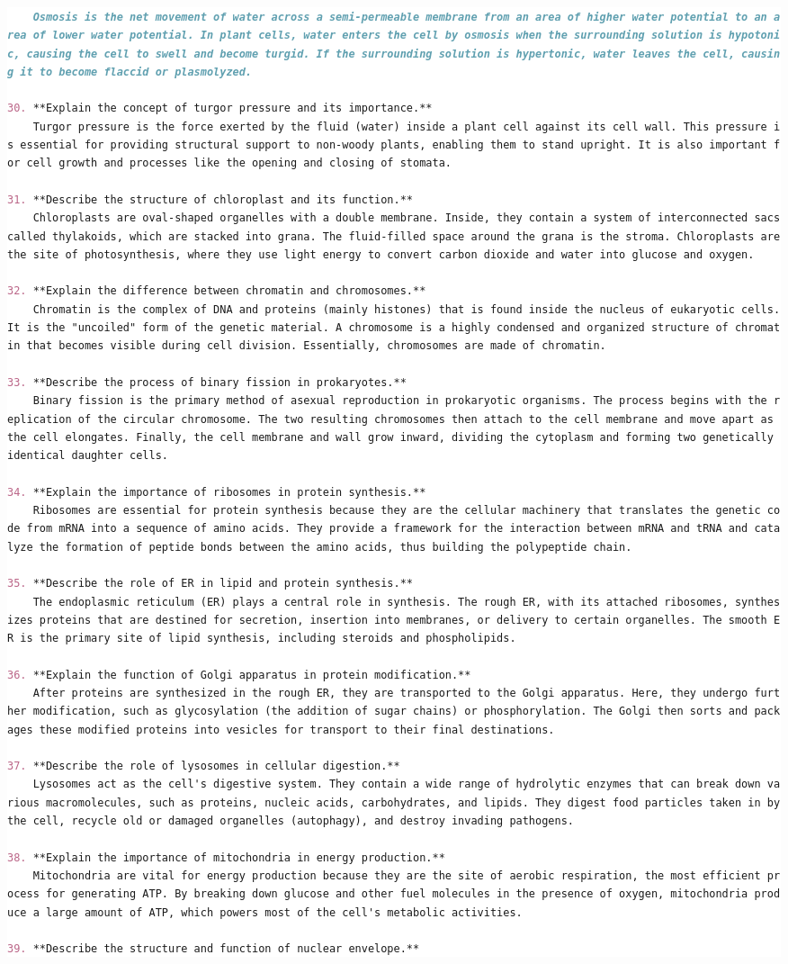 ```markdown
    Osmosis is the net movement of water across a semi-permeable membrane from an area of higher water potential to an area of lower water potential. In plant cells, water enters the cell by osmosis when the surrounding solution is hypotonic, causing the cell to swell and become turgid. If the surrounding solution is hypertonic, water leaves the cell, causing it to become flaccid or plasmolyzed.

30. **Explain the concept of turgor pressure and its importance.**
    Turgor pressure is the force exerted by the fluid (water) inside a plant cell against its cell wall. This pressure is essential for providing structural support to non-woody plants, enabling them to stand upright. It is also important for cell growth and processes like the opening and closing of stomata.

31. **Describe the structure of chloroplast and its function.**
    Chloroplasts are oval-shaped organelles with a double membrane. Inside, they contain a system of interconnected sacs called thylakoids, which are stacked into grana. The fluid-filled space around the grana is the stroma. Chloroplasts are the site of photosynthesis, where they use light energy to convert carbon dioxide and water into glucose and oxygen.

32. **Explain the difference between chromatin and chromosomes.**
    Chromatin is the complex of DNA and proteins (mainly histones) that is found inside the nucleus of eukaryotic cells. It is the "uncoiled" form of the genetic material. A chromosome is a highly condensed and organized structure of chromatin that becomes visible during cell division. Essentially, chromosomes are made of chromatin.

33. **Describe the process of binary fission in prokaryotes.**
    Binary fission is the primary method of asexual reproduction in prokaryotic organisms. The process begins with the replication of the circular chromosome. The two resulting chromosomes then attach to the cell membrane and move apart as the cell elongates. Finally, the cell membrane and wall grow inward, dividing the cytoplasm and forming two genetically identical daughter cells.

34. **Explain the importance of ribosomes in protein synthesis.**
    Ribosomes are essential for protein synthesis because they are the cellular machinery that translates the genetic code from mRNA into a sequence of amino acids. They provide a framework for the interaction between mRNA and tRNA and catalyze the formation of peptide bonds between the amino acids, thus building the polypeptide chain.

35. **Describe the role of ER in lipid and protein synthesis.**
    The endoplasmic reticulum (ER) plays a central role in synthesis. The rough ER, with its attached ribosomes, synthesizes proteins that are destined for secretion, insertion into membranes, or delivery to certain organelles. The smooth ER is the primary site of lipid synthesis, including steroids and phospholipids.

36. **Explain the function of Golgi apparatus in protein modification.**
    After proteins are synthesized in the rough ER, they are transported to the Golgi apparatus. Here, they undergo further modification, such as glycosylation (the addition of sugar chains) or phosphorylation. The Golgi then sorts and packages these modified proteins into vesicles for transport to their final destinations.

37. **Describe the role of lysosomes in cellular digestion.**
    Lysosomes act as the cell's digestive system. They contain a wide range of hydrolytic enzymes that can break down various macromolecules, such as proteins, nucleic acids, carbohydrates, and lipids. They digest food particles taken in by the cell, recycle old or damaged organelles (autophagy), and destroy invading pathogens.

38. **Explain the importance of mitochondria in energy production.**
    Mitochondria are vital for energy production because they are the site of aerobic respiration, the most efficient process for generating ATP. By breaking down glucose and other fuel molecules in the presence of oxygen, mitochondria produce a large amount of ATP, which powers most of the cell's metabolic activities.

39. **Describe the structure and function of nuclear envelope.**
```